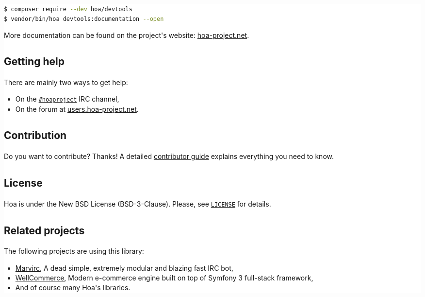 ```sh
$ composer require --dev hoa/devtools
$ vendor/bin/hoa devtools:documentation --open
```

More documentation can be found on the project's website:
[hoa-project.net](https://hoa-project.net/).

## Getting help

There are mainly two ways to get help:

  * On the [`#hoaproject`](https://webchat.freenode.net/?channels=#hoaproject)
    IRC channel,
  * On the forum at [users.hoa-project.net](https://users.hoa-project.net).

## Contribution

Do you want to contribute? Thanks! A detailed [contributor
guide](https://hoa-project.net/Literature/Contributor/Guide.html) explains
everything you need to know.

## License

Hoa is under the New BSD License (BSD-3-Clause). Please, see
[`LICENSE`](https://hoa-project.net/LICENSE) for details.

## Related projects

The following projects are using this library:

  * [Marvirc](https://github.com/Hywan/Marvirc), A dead simple,
    extremely modular and blazing fast IRC bot,
  * [WellCommerce](http://wellcommerce.org/), Modern e-commerce engine
    built on top of Symfony 3 full-stack framework,
  * And of course many Hoa's libraries.
